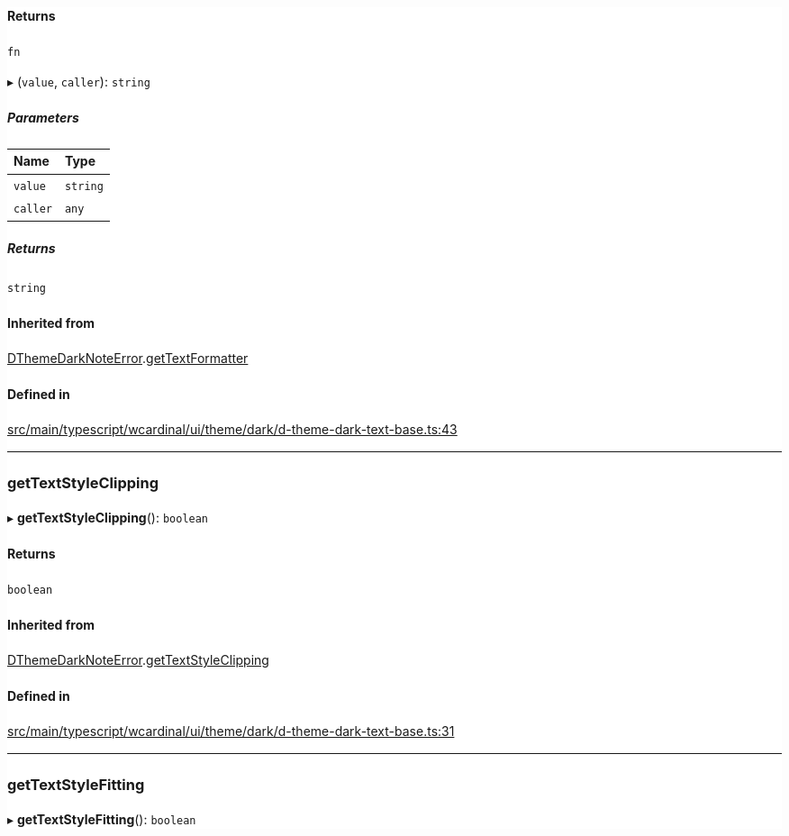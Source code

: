 #### Returns

`fn`

▸ (`value`, `caller`): `string`

##### Parameters

| Name | Type |
| :------ | :------ |
| `value` | `string` |
| `caller` | `any` |

##### Returns

`string`

#### Inherited from

[DThemeDarkNoteError](DThemeDarkNoteError.md).[getTextFormatter](DThemeDarkNoteError.md#gettextformatter)

#### Defined in

[src/main/typescript/wcardinal/ui/theme/dark/d-theme-dark-text-base.ts:43](https://github.com/winter-cardinal/winter-cardinal-ui/blob/v0.442.0/src/main/typescript/wcardinal/ui/theme/dark/d-theme-dark-text-base.ts#L43)

___

### getTextStyleClipping

▸ **getTextStyleClipping**(): `boolean`

#### Returns

`boolean`

#### Inherited from

[DThemeDarkNoteError](DThemeDarkNoteError.md).[getTextStyleClipping](DThemeDarkNoteError.md#gettextstyleclipping)

#### Defined in

[src/main/typescript/wcardinal/ui/theme/dark/d-theme-dark-text-base.ts:31](https://github.com/winter-cardinal/winter-cardinal-ui/blob/v0.442.0/src/main/typescript/wcardinal/ui/theme/dark/d-theme-dark-text-base.ts#L31)

___

### getTextStyleFitting

▸ **getTextStyleFitting**(): `boolean`
